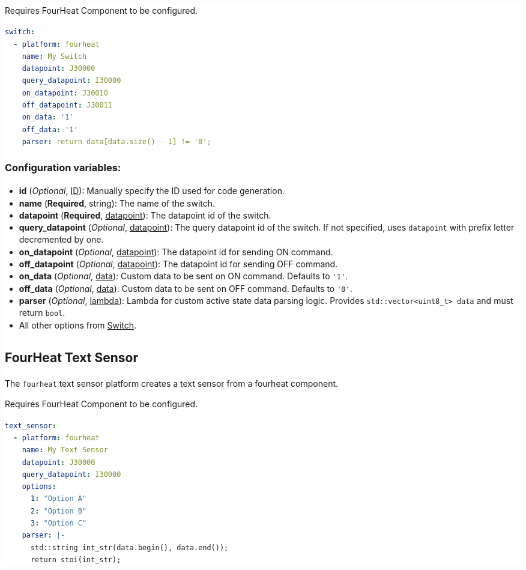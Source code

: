 Requires FourHeat Component to be configured.

```yaml
switch:
  - platform: fourheat
    name: My Switch
    datapoint: J30000
    query_datapoint: I30000
    on_datapoint: J30010
    off_datapoint: J30011
    on_data: '1'
    off_data: '1'
    parser: return data[data.size() - 1] != '0';
```

### Configuration variables:

- **id** (*Optional*, [ID](https://esphome.io/guides/configuration-types#config-id)): Manually specify the ID used for code generation.
- **name** (**Required**, string): The name of the switch.
- **datapoint** (**Required**, [datapoint](#custom-variable-types)): The datapoint id of the switch.
- **query_datapoint** (*Optional*, [datapoint](#custom-variable-types)): The query datapoint id of the switch. If not specified, uses `datapoint` with prefix letter decremented by one.
- **on_datapoint** (*Optional*, [datapoint](#custom-variable-types)): The datapoint id for sending ON command.
- **off_datapoint** (*Optional*, [datapoint](#custom-variable-types)): The datapoint id for sending OFF command.
- **on_data** (*Optional*, [data](#custom-variable-types)): Custom data to be sent on ON command. Defaults to `'1'`.
- **off_data** (*Optional*, [data](#custom-variable-types)): Custom data to be sent on OFF command. Defaults to `'0'`.
- **parser** (*Optional*, [lambda](https://esphome.io/guides/automations#config-lambda)): Lambda for custom active state data parsing logic. Provides `std::vector<uint8_t> data` and must return `bool`.
- All other options from [Switch](https://esphome.io/components/switch/#config-switch).


## FourHeat Text Sensor

The `fourheat` text sensor platform creates a text sensor from a fourheat component.

Requires FourHeat Component to be configured.

```yaml
text_sensor:
  - platform: fourheat
    name: My Text Sensor
    datapoint: J30000
    query_datapoint: I30000
    options:
      1: "Option A"
      2: "Option B"
      3: "Option C"
    parser: |-
      std::string int_str(data.begin(), data.end());
      return stoi(int_str);
```
